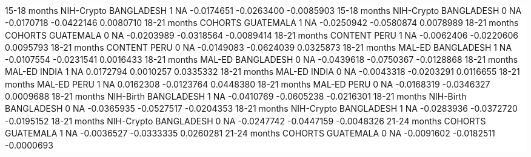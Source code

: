 15-18 months   NIH-Crypto   BANGLADESH   1                    NA                -0.0174651   -0.0263400   -0.0085903
15-18 months   NIH-Crypto   BANGLADESH   0                    NA                -0.0170718   -0.0422146    0.0080710
18-21 months   COHORTS      GUATEMALA    1                    NA                -0.0250942   -0.0580874    0.0078989
18-21 months   COHORTS      GUATEMALA    0                    NA                -0.0203989   -0.0318564   -0.0089414
18-21 months   CONTENT      PERU         1                    NA                -0.0062406   -0.0220606    0.0095793
18-21 months   CONTENT      PERU         0                    NA                -0.0149083   -0.0624039    0.0325873
18-21 months   MAL-ED       BANGLADESH   1                    NA                -0.0107554   -0.0231541    0.0016433
18-21 months   MAL-ED       BANGLADESH   0                    NA                -0.0439618   -0.0750367   -0.0128868
18-21 months   MAL-ED       INDIA        1                    NA                 0.0172794    0.0010257    0.0335332
18-21 months   MAL-ED       INDIA        0                    NA                -0.0043318   -0.0203291    0.0116655
18-21 months   MAL-ED       PERU         1                    NA                 0.0162308   -0.0123764    0.0448380
18-21 months   MAL-ED       PERU         0                    NA                -0.0168319   -0.0346327    0.0009688
18-21 months   NIH-Birth    BANGLADESH   1                    NA                -0.0410769   -0.0605238   -0.0216301
18-21 months   NIH-Birth    BANGLADESH   0                    NA                -0.0365935   -0.0527517   -0.0204353
18-21 months   NIH-Crypto   BANGLADESH   1                    NA                -0.0283936   -0.0372720   -0.0195152
18-21 months   NIH-Crypto   BANGLADESH   0                    NA                -0.0247742   -0.0447159   -0.0048326
21-24 months   COHORTS      GUATEMALA    1                    NA                -0.0036527   -0.0333335    0.0260281
21-24 months   COHORTS      GUATEMALA    0                    NA                -0.0091602   -0.0182511   -0.0000693
